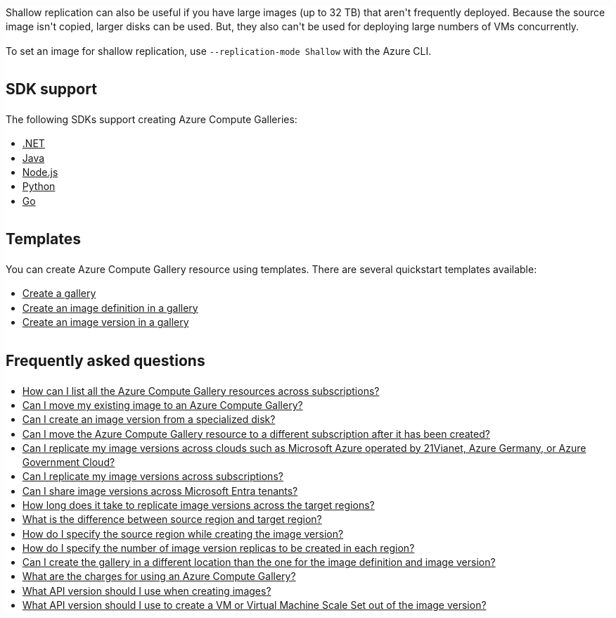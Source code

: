 Shallow replication can also be useful if you have large images (up to 32 TB) that aren't frequently deployed. Because the source image isn't copied, larger disks can be used. But, they also can't be used for deploying large numbers of VMs concurrently.

To set an image for shallow replication, use `--replication-mode Shallow` with the Azure CLI.

## SDK support

The following SDKs support creating Azure Compute Galleries:

- [.NET](/dotnet/api/azure.resourcemanager.compute)
- [Java](/java/azure/)
- [Node.js](/javascript/api/overview/azure/arm-compute-readme)
- [Python](/python/api/overview/azure/virtualmachines)
- [Go](/azure/go/)

## Templates

You can create Azure Compute Gallery resource using templates. There are several quickstart templates available: 

- [Create a gallery](https://azure.microsoft.com/resources/templates/sig-create/)
- [Create an image definition in a gallery](https://azure.microsoft.com/resources/templates/sig-image-definition-create/)
- [Create an image version in a gallery](https://azure.microsoft.com/resources/templates/sig-image-version-create/)

## Frequently asked questions 

* [How can I list all the Azure Compute Gallery resources across subscriptions?](#how-can-i-list-all-the-azure-compute-gallery-resources-across-subscriptions) 
* [Can I move my existing image to an Azure Compute Gallery?](#can-i-move-my-existing-image-to-an-azure-compute-gallery)
* [Can I create an image version from a specialized disk?](#can-i-create-an-image-version-from-a-specialized-disk)
* [Can I move the Azure Compute Gallery resource to a different subscription after it has been created?](#can-i-move-the-azure-compute-gallery-resource-to-a-different-subscription-after-it-has-been-created)
* [Can I replicate my image versions across clouds such as Microsoft Azure operated by 21Vianet, Azure Germany, or Azure Government Cloud?](#can-i-replicate-my-image-versions-across-clouds-such-as-azure-operated-by-21vianet-or-azure-germany-or-azure-government-cloud)
* [Can I replicate my image versions across subscriptions?](#can-i-replicate-my-image-versions-across-subscriptions)
* [Can I share image versions across Microsoft Entra tenants?](#can-i-share-image-versions-across-azure-ad-tenants)
* [How long does it take to replicate image versions across the target regions?](#how-long-does-it-take-to-replicate-image-versions-across-the-target-regions)
* [What is the difference between source region and target region?](#what-is-the-difference-between-source-region-and-target-region)
* [How do I specify the source region while creating the image version?](#how-do-i-specify-the-source-region-while-creating-the-image-version)
* [How do I specify the number of image version replicas to be created in each region?](#how-do-i-specify-the-number-of-image-version-replicas-to-be-created-in-each-region)
* [Can I create the gallery in a different location than the one for the image definition and image version?](#can-i-create-the-gallery-in-a-different-location-than-the-one-for-the-image-definition-and-image-version)
* [What are the charges for using an Azure Compute Gallery?](#what-are-the-charges-for-using-an-azure-compute-gallery)
* [What API version should I use when creating images?](#what-api-version-should-i-use-when-creating-images)
* [What API version should I use to create a VM or Virtual Machine Scale Set out of the image version?](#what-api-version-should-i-use-to-create-a-vm-or-virtual-machine-scale-set-out-of-the-image-version)
